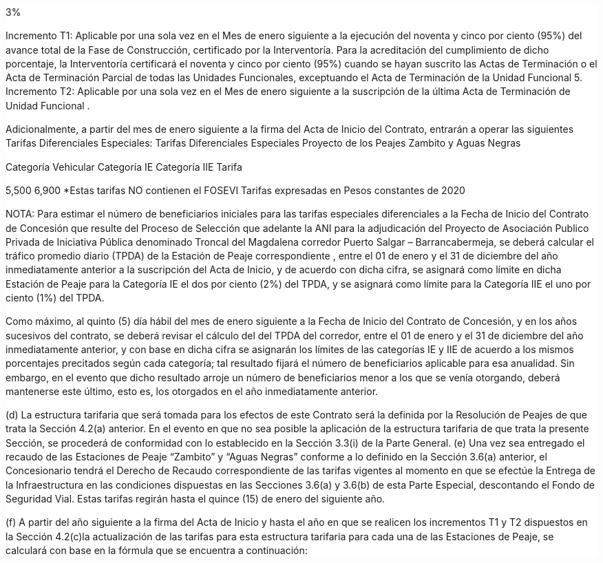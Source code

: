 3%

Incremento T1: Aplicable por una sola vez en el Mes de enero siguiente a la ejecución del noventa y cinco por ciento (95%) del avance total de la Fase de Construcción, certificado por la Interventoría. Para la acreditación del cumplimiento de dicho porcentaje, la Interventoría certificará el noventa y cinco por ciento (95%) cuando se hayan suscrito las Actas de Terminación o el Acta de Terminación Parcial de todas las Unidades Funcionales, exceptuando el Acta de Terminación de la Unidad Funcional 5.
Incremento T2: Aplicable por una sola vez en el Mes de enero siguiente a la suscripción de la última Acta de Terminación de Unidad Funcional .

Adicionalmente, a partir del mes de enero siguiente a la firma del Acta de Inicio del Contrato, entrarán a operar las siguientes Tarifas Diferenciales Especiales:
Tarifas Diferenciales Especiales Proyecto de los Peajes Zambito y Aguas Negras


Categoría Vehicular
Categoría IE Categoría IIE
Tarifa

5,500
6,900
*Estas tarifas NO contienen el FOSEVI
Tarifas expresadas en Pesos constantes de 2020

NOTA: Para estimar el número de beneficiarios iniciales para las tarifas especiales diferenciales a la Fecha de Inicio del Contrato de Concesión que resulte del Proceso de Selección que adelante la ANI para la adjudicación del Proyecto de Asociación Publico Privada de Iniciativa Pública denominado Troncal del Magdalena corredor Puerto Salgar – Barrancabermeja, se deberá calcular el tráfico promedio diario (TPDA) de la Estación de Peaje correspondiente , entre el 01 de enero y el 31 de diciembre del año inmediatamente anterior a la suscripción del Acta de Inicio, y de acuerdo con dicha cifra, se asignará como límite en dicha Estación de Peaje para la Categoría IE el dos por ciento (2%) del TPDA, y se asignará como límite para la Categoría IIE el uno por ciento (1%) del TPDA.

Como máximo, al quinto (5) día hábil del mes de enero siguiente a la Fecha de Inicio del Contrato de Concesión, y en los años sucesivos del contrato, se deberá revisar el cálculo del del TPDA del corredor, entre el 01 de enero y el 31 de diciembre del año inmediatamente anterior, y con base en dicha cifra se asignarán los límites de las categorías IE y IIE de acuerdo a los mismos porcentajes precitados según cada categoría; tal resultado fijará el número de beneficiarios aplicable para esa anualidad. Sin embargo, en el evento que dicho resultado arroje un número de beneficiarios menor a los que se venía otorgando, deberá mantenerse este último, esto es, los otorgados en el año inmediatamente anterior.


(d)   La estructura tarifaria que será tomada para los efectos de este Contrato será la definida por la Resolución de Peajes de que trata la Sección 4.2(a) anterior. En el evento en que no sea posible la aplicación de la estructura tarifaria de que trata la presente Sección, se procederá de conformidad con lo establecido en la Sección 3.3(i) de la Parte General.
(e)   Una vez sea entregado el recaudo de las Estaciones de Peaje “Zambito” y “Aguas Negras” conforme a lo definido en la Sección 3.6(a) anterior, el Concesionario tendrá el Derecho de Recaudo correspondiente de las tarifas vigentes al momento en que se efectúe la Entrega de la Infraestructura en las condiciones dispuestas en las Secciones 3.6(a) y 3.6(b) de esta Parte Especial, descontando el Fondo de Seguridad Vial. Estas tarifas regirán hasta el quince (15) de enero del siguiente año.

(f)   A partir del año siguiente a la firma del Acta de Inicio y hasta el año en que se realicen los incrementos T1 y T2 dispuestos en la Sección 4.2(c)la actualización de las tarifas para esta estructura tarifaria para cada una de las Estaciones de Peaje, se calculará con base en la fórmula que se encuentra a continuación:
